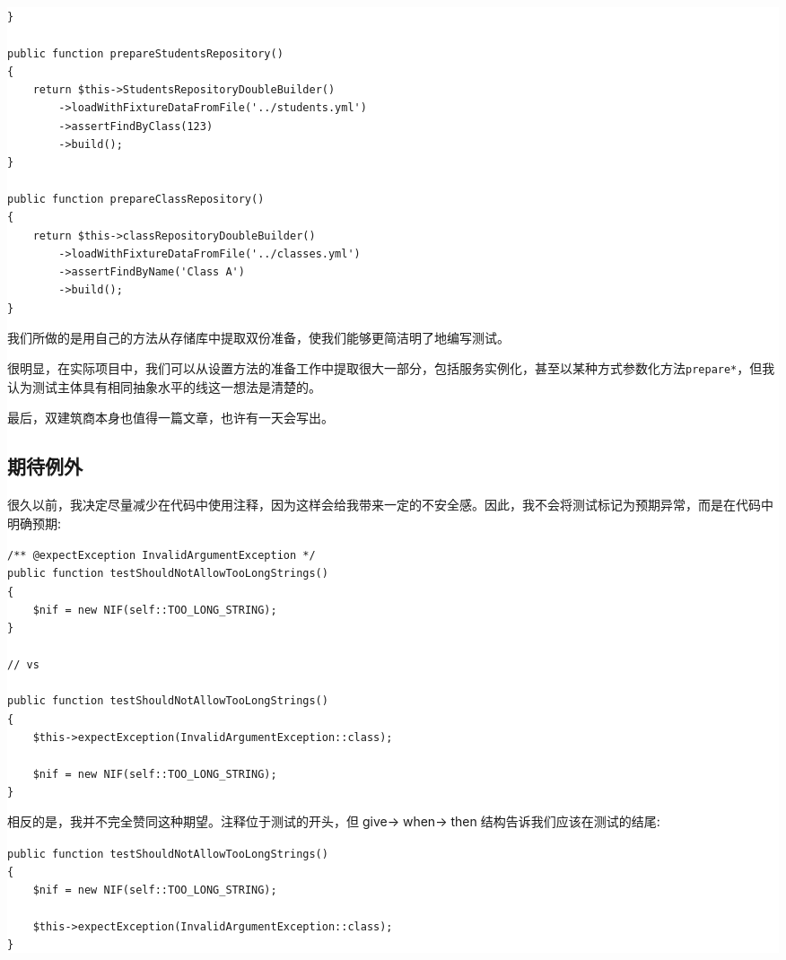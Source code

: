 ```
}

public function prepareStudentsRepository()
{
    return $this->StudentsRepositoryDoubleBuilder()
        ->loadWithFixtureDataFromFile('../students.yml')
        ->assertFindByClass(123)
        ->build();
}

public function prepareClassRepository()
{
    return $this->classRepositoryDoubleBuilder()
        ->loadWithFixtureDataFromFile('../classes.yml')
        ->assertFindByName('Class A')
        ->build();
} 
```

我们所做的是用自己的方法从存储库中提取双份准备，使我们能够更简洁明了地编写测试。

很明显，在实际项目中，我们可以从设置方法的准备工作中提取很大一部分，包括服务实例化，甚至以某种方式参数化方法`prepare*`，但我认为测试主体具有相同抽象水平的线这一想法是清楚的。

最后，双建筑商本身也值得一篇文章，也许有一天会写出。

## [](#esperar-excepciones)期待例外

很久以前，我决定尽量减少在代码中使用注释，因为这样会给我带来一定的不安全感。因此，我不会将测试标记为预期异常，而是在代码中明确预期:

```
/** @expectException InvalidArgumentException */
public function testShouldNotAllowTooLongStrings()
{
    $nif = new NIF(self::TOO_LONG_STRING);
}

// vs

public function testShouldNotAllowTooLongStrings()
{
    $this->expectException(InvalidArgumentException::class);

    $nif = new NIF(self::TOO_LONG_STRING);
} 
```

相反的是，我并不完全赞同这种期望。注释位于测试的开头，但 give-> when-> then 结构告诉我们应该在测试的结尾:

```
public function testShouldNotAllowTooLongStrings()
{
    $nif = new NIF(self::TOO_LONG_STRING);

    $this->expectException(InvalidArgumentException::class);
} 
```
